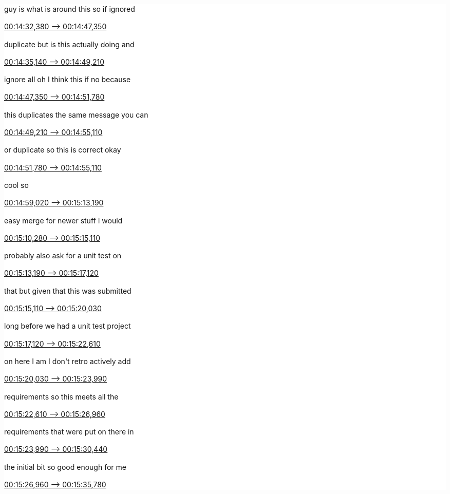 guy is what is around this so if ignored


[00:14:32,380 --> 00:14:47,350](https://youtu.be/CfmbYPdTlUI?t=00h14m32s)

duplicate but is this actually doing and


[00:14:35,140 --> 00:14:49,210](https://youtu.be/CfmbYPdTlUI?t=00h14m35s)

ignore all oh I think this if no because


[00:14:47,350 --> 00:14:51,780](https://youtu.be/CfmbYPdTlUI?t=00h14m47s)

this duplicates the same message you can


[00:14:49,210 --> 00:14:55,110](https://youtu.be/CfmbYPdTlUI?t=00h14m49s)

or duplicate so this is correct okay


[00:14:51,780 --> 00:14:55,110](https://youtu.be/CfmbYPdTlUI?t=00h14m51s)

cool so


[00:14:59,020 --> 00:15:13,190](https://youtu.be/CfmbYPdTlUI?t=00h14m59s)

easy merge for newer stuff I would


[00:15:10,280 --> 00:15:15,110](https://youtu.be/CfmbYPdTlUI?t=00h15m10s)

probably also ask for a unit test on


[00:15:13,190 --> 00:15:17,120](https://youtu.be/CfmbYPdTlUI?t=00h15m13s)

that but given that this was submitted


[00:15:15,110 --> 00:15:20,030](https://youtu.be/CfmbYPdTlUI?t=00h15m15s)

long before we had a unit test project


[00:15:17,120 --> 00:15:22,610](https://youtu.be/CfmbYPdTlUI?t=00h15m17s)

on here I am I don't retro actively add


[00:15:20,030 --> 00:15:23,990](https://youtu.be/CfmbYPdTlUI?t=00h15m20s)

requirements so this meets all the


[00:15:22,610 --> 00:15:26,960](https://youtu.be/CfmbYPdTlUI?t=00h15m22s)

requirements that were put on there in


[00:15:23,990 --> 00:15:30,440](https://youtu.be/CfmbYPdTlUI?t=00h15m23s)

the initial bit so good enough for me


[00:15:26,960 --> 00:15:35,780](https://youtu.be/CfmbYPdTlUI?t=00h15m26s)
